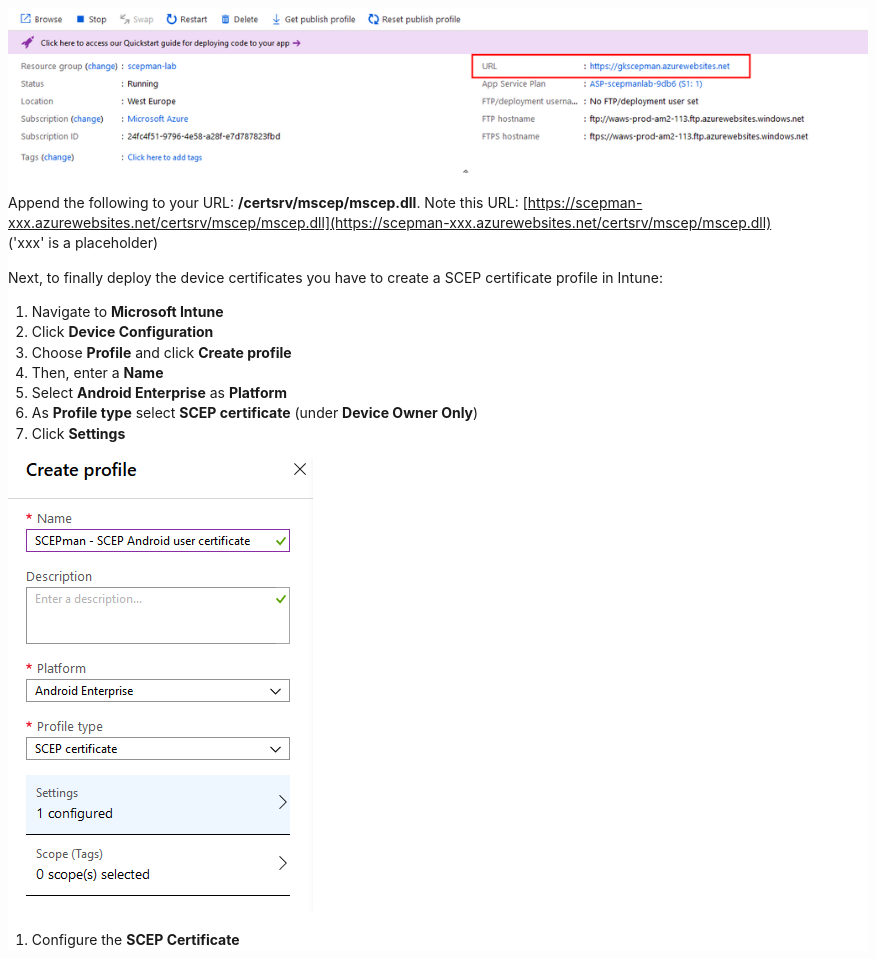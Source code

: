 ![](../.gitbook/assets/scepman27%20%282%29%20%281%29%20%285%29.png)

Append the following to your URL: **/certsrv/mscep/mscep.dll**. Note this URL: [https://scepman-xxx.azurewebsites.net/certsrv/mscep/mscep.dll](https://scepman-xxx.azurewebsites.net/certsrv/mscep/mscep.dll)  
\('xxx' is a placeholder\)

Next, to finally deploy the device certificates you have to create a SCEP certificate profile in Intune:

1. Navigate to **Microsoft Intune**
2. Click **Device Configuration**
3. Choose **Profile** and click **Create profile**
4. Then, enter a **Name**
5. Select **Android Enterprise** as **Platform**
6. As **Profile type** select **SCEP certificate** \(under **Device Owner Only**\)
7. Click **Settings**

![](../.gitbook/assets/scepman_user_android_1%20%282%29%20%282%29%20%281%29.png)

1. Configure the **SCEP Certificate**
